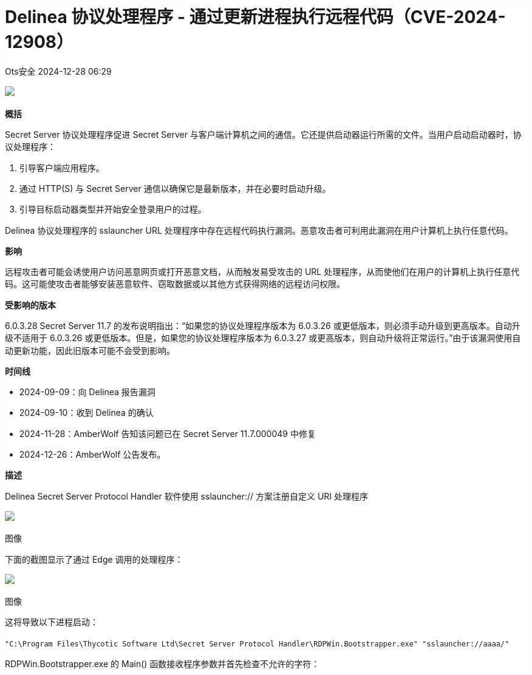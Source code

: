 #  Delinea 协议处理程序 - 通过更新进程执行远程代码（CVE-2024-12908）   
 Ots安全   2024-12-28 06:29  
  
![](https://mmbiz.qpic.cn/mmbiz_gif/bL2iaicTYdZn7gtxSFZlfuCW6AdQib8Q1onbR0U2h9icP1eRO6wH0AcyJmqZ7USD0uOYncCYIH7ZEE8IicAOPxyb9IA/640?wx_fmt=gif "")  
  
**概括**  
  
Secret Server 协议处理程序促进 Secret Server 与客户端计算机之间的通信。它还提供启动器运行所需的文件。当用户启动启动器时，协议处理程序：  
1. 引导客户端应用程序。  
  
1. 通过 HTTP(S) 与 Secret Server 通信以确保它是最新版本，并在必要时启动升级。  
  
1. 引导目标启动器类型并开始安全登录用户的过程。  
  
Delinea 协议处理程序的 sslauncher URL 处理程序中存在远程代码执行漏洞。恶意攻击者可利用此漏洞在用户计算机上执行任意代码。  
  
**影响**  
  
远程攻击者可能会诱使用户访问恶意网页或打开恶意文档，从而触发易受攻击的 URL 处理程序，从而使他们在用户的计算机上执行任意代码。这可能使攻击者能够安装恶意软件、窃取数据或以其他方式获得网络的远程访问权限。  
  
**受影响的版本**  
  
6.0.3.28 Secret Server 11.7 的发布说明指出：“如果您的协议处理程序版本为 6.0.3.26 或更低版本，则必须手动升级到更高版本。自动升级不适用于 6.0.3.26 或更低版本。但是，如果您的协议处理程序版本为 6.0.3.27 或更高版本，则自动升级将正常运行。”由于该漏洞使用自动更新功能，因此旧版本可能不会受到影响。  
  
**时间线**  
- 2024-09-09：向 Delinea 报告漏洞  
  
- 2024-09-10：收到 Delinea 的确认  
  
- 2024-11-28：AmberWolf 告知该问题已在 Secret Server 11.7.000049 中修复  
  
- 2024-12-26：AmberWolf 公告发布。  
  
**描述**  
  
Delinea Secret Server Protocol Handler 软件使用 sslauncher:// 方案注册自定义 URI 处理程序  
  
![](https://mmbiz.qpic.cn/sz_mmbiz_jpg/rWGOWg48tafB0xYPklyy3vJbLgTZccNiaGCRE2JLGpofyIjBHJz5os71OoOecJTRXzKh37n1LVdFAUU5Cic8D74w/640?wx_fmt=webp&from=appmsg "")  
  
图像  
  
下面的截图显示了通过 Edge 调用的处理程序：  
  
![](https://mmbiz.qpic.cn/sz_mmbiz_jpg/rWGOWg48tafB0xYPklyy3vJbLgTZccNiaVP9BM29QybbFwzZKWzJTRdPMteYo70hbOP6lQBzPxqFcWVM1gbrayA/640?wx_fmt=webp&from=appmsg "")  
  
图像  
  
这将导致以下进程启动：  
  
```
"C:\Program Files\Thycotic Software Ltd\Secret Server Protocol Handler\RDPWin.Bootstrapper.exe" "sslauncher://aaaa/"
```  
  
  
  
RDPWin.Bootstrapper.exe 的 Main() 函数接收程序参数并首先检查不允许的字符：  
  